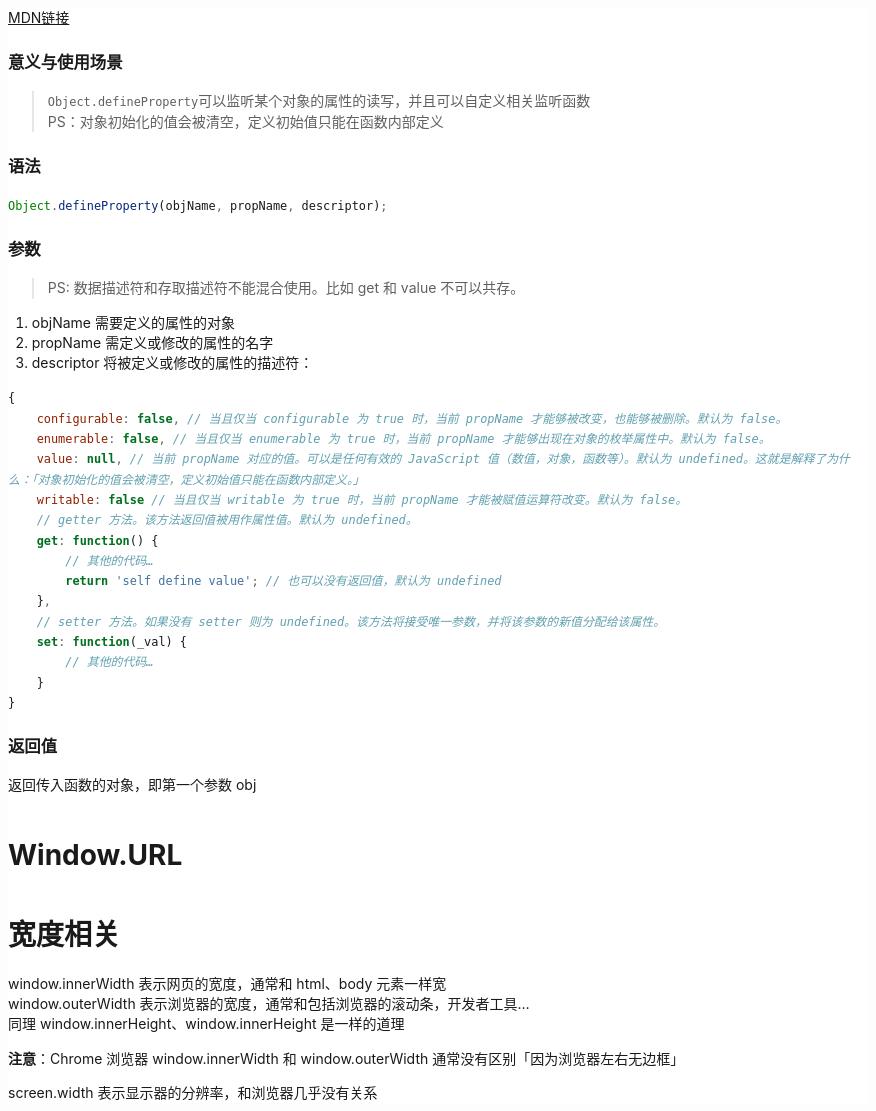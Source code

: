 [MDN链接](https://developer.mozilla.org/zh-CN/docs/Web/JavaScript/Reference/Global_Objects/Object/defineProperty)

### 意义与使用场景

> `Object.defineProperty`可以监听某个对象的属性的读写，并且可以自定义相关监听函数  
PS：对象初始化的值会被清空，定义初始值只能在函数内部定义

### 语法

```javascript
Object.defineProperty(objName, propName, descriptor);
```

### 参数

> PS: 数据描述符和存取描述符不能混合使用。比如 get 和 value 不可以共存。

1. objName
    需要定义的属性的对象
1. propName
    需定义或修改的属性的名字
1. descriptor
    将被定义或修改的属性的描述符：

```javascript
{
    configurable: false, // 当且仅当 configurable 为 true 时，当前 propName 才能够被改变，也能够被删除。默认为 false。
    enumerable: false, // 当且仅当 enumerable 为 true 时，当前 propName 才能够出现在对象的枚举属性中。默认为 false。
    value: null, // 当前 propName 对应的值。可以是任何有效的 JavaScript 值（数值，对象，函数等）。默认为 undefined。这就是解释了为什么：「对象初始化的值会被清空，定义初始值只能在函数内部定义。」
    writable: false // 当且仅当 writable 为 true 时，当前 propName 才能被赋值运算符改变。默认为 false。
    // getter 方法。该方法返回值被用作属性值。默认为 undefined。
    get: function() {
        // 其他的代码…
        return 'self define value'; // 也可以没有返回值，默认为 undefined
    },
    // setter 方法。如果没有 setter 则为 undefined。该方法将接受唯一参数，并将该参数的新值分配给该属性。
    set: function(_val) {
        // 其他的代码…
    }
}
```

### 返回值

返回传入函数的对象，即第一个参数 obj

# Window.URL

# 宽度相关

window.innerWidth 表示网页的宽度，通常和 html、body 元素一样宽  
window.outerWidth 表示浏览器的宽度，通常和包括浏览器的滚动条，开发者工具…  
同理 window.innerHeight、window.innerHeight 是一样的道理  

**注意**：Chrome 浏览器 window.innerWidth 和 window.outerWidth 通常没有区别「因为浏览器左右无边框」

screen.width 表示显示器的分辨率，和浏览器几乎没有关系
